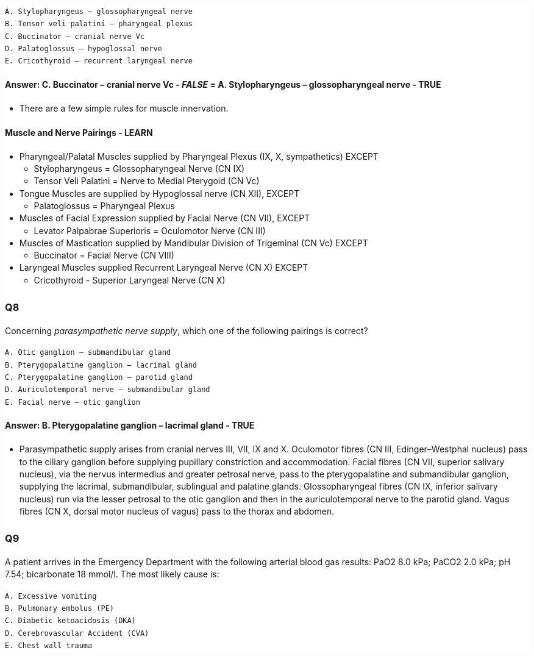 	A. Stylopharyngeus – glossopharyngeal nerve
	B. Tensor veli palatini – pharyngeal plexus
	C. Buccinator – cranial nerve Vc
	D. Palatoglossus – hypoglossal nerve
	E. Cricothyroid – recurrent laryngeal nerve

#### Answer: C. Buccinator – cranial nerve Vc - *FALSE* = A. Stylopharyngeus – glossopharyngeal nerve - TRUE
- There are a few simple rules for muscle innervation. 

#### Muscle and Nerve Pairings - LEARN
- Pharyngeal/Palatal Muscles supplied by Pharyngeal Plexus (IX, X, sympathetics) EXCEPT
	- Stylopharyngeus = Glossopharyngeal Nerve (CN IX)
	- Tensor Veli Palatini = Nerve to Medial Pterygoid (CN Vc) 
- Tongue Muscles are supplied by Hypoglossal nerve (CN XII), EXCEPT 
	- Palatoglossus = Pharyngeal Plexus
- Muscles of Facial Expression supplied by Facial Nerve (CN VII), EXCEPT 
	- Levator Palpabrae Superioris = Oculomotor Nerve (CN III)  
- Muscles of Mastication supplied by Mandibular Division of Trigeminal (CN Vc) EXCEPT 
	- Buccinator = Facial Nerve (CN VIII)
- Laryngeal Muscles supplied Recurrent Laryngeal Nerve (CN X) EXCEPT 
	- Cricothyroid - Superior Laryngeal Nerve (CN X)
 
### Q8	
Concerning _parasympathetic nerve supply_, which one of the following pairings is correct?

	A. Otic ganglion – submandibular gland
	B. Pterygopalatine ganglion – lacrimal gland
	C. Pterygopalatine ganglion – parotid gland
	D. Auriculotemporal nerve – submandibular gland
	E. Facial nerve – otic ganglion

#### Answer: B. Pterygopalatine ganglion – lacrimal gland - TRUE
- Parasympathetic supply arises from cranial nerves III, VII, IX and X. Oculomotor fibres (CN III, Edinger–Westphal nucleus) pass to the ciliary ganglion before supplying pupillary constriction and accommodation. Facial fibres (CN VII, superior salivary nucleus), via the nervus intermedius and greater petrosal nerve, pass to the pterygopalatine and submandibular ganglion, supplying the lacrimal, submandibular, sublingual and palatine glands. Glossopharyngeal fibres (CN IX, inferior salivary nucleus) run via the lesser petrosal to the otic ganglion and then in the auriculotemporal nerve to the parotid gland. Vagus fibres (CN X, dorsal motor nucleus of vagus) pass to the thorax and abdomen.
 
### Q9
A patient arrives in the Emergency Department with the following arterial blood gas results: PaO2 8.0 kPa; PaCO2 2.0 kPa; pH 7.54; bicarbonate 18 mmol/l. The most likely cause is:

	A. Excessive vomiting
	B. Pulmonary embolus (PE)
	C. Diabetic ketoacidosis (DKA)
	D. Cerebrovascular Accident (CVA)
	E. Chest wall trauma
